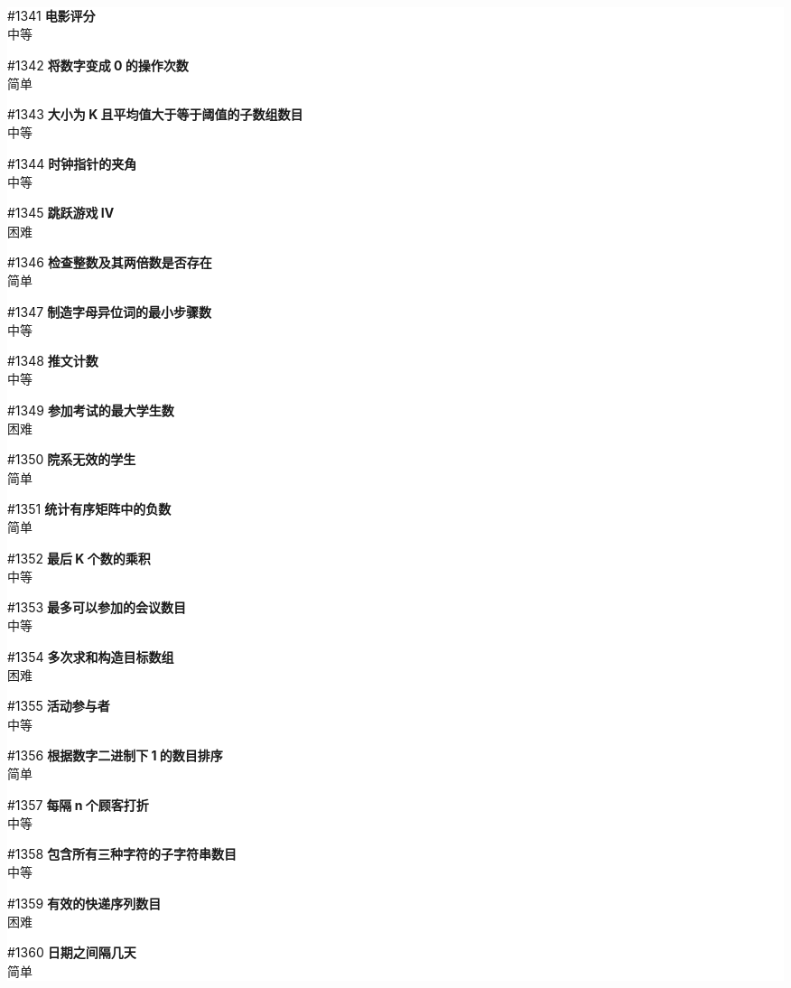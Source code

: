 #1341 **电影评分**  
中等

#1342 **将数字变成 0 的操作次数**  
简单

#1343 **大小为 K 且平均值大于等于阈值的子数组数目**  
中等

#1344 **时钟指针的夹角**  
中等

#1345 **跳跃游戏 IV**  
困难

#1346 **检查整数及其两倍数是否存在**  
简单

#1347 **制造字母异位词的最小步骤数**  
中等

#1348 **推文计数**  
中等

#1349 **参加考试的最大学生数**  
困难

#1350 **院系无效的学生**  
简单

#1351 **统计有序矩阵中的负数**  
简单

#1352 **最后 K 个数的乘积**  
中等

#1353 **最多可以参加的会议数目**  
中等

#1354 **多次求和构造目标数组**  
困难

#1355 **活动参与者**  
中等

#1356 **根据数字二进制下 1 的数目排序**  
简单

#1357 **每隔 n 个顾客打折**  
中等

#1358 **包含所有三种字符的子字符串数目**  
中等

#1359 **有效的快递序列数目**  
困难

#1360 **日期之间隔几天**  
简单
